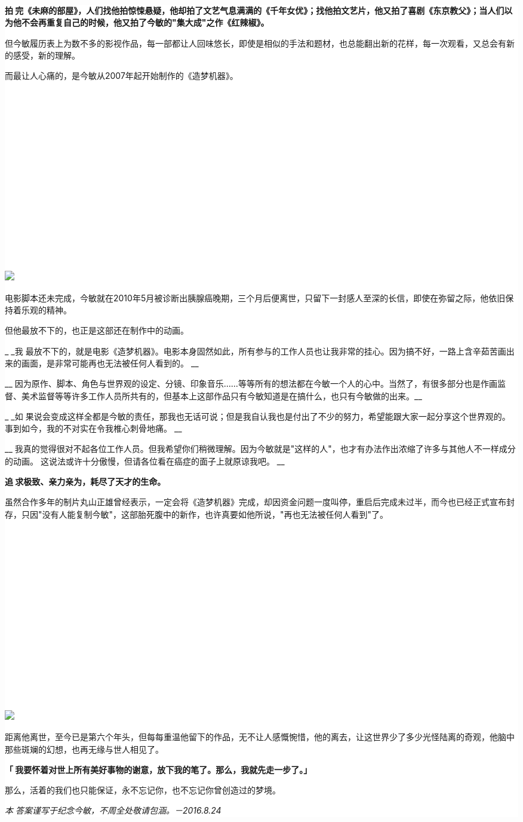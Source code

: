  **拍
完《未麻的部屋》，人们找他拍惊悚悬疑，他却拍了文艺气息满满的《千年女优》；找他拍文艺片，他又拍了喜剧《东京教父》；当人们以为他不会再重复自己的时候，他又拍了今敏的"集大成"之作《红辣椒》。**  

  

但今敏履历表上为数不多的影视作品，每一部都让人回味悠长，即使是相似的手法和题材，也总能翻出新的花样，每一次观看，又总会有新的感受，新的理解。

  

而最让人心痛的，是今敏从2007年起开始制作的《造梦机器》。

![](https://pic3.zhimg.com/50/6eb08449229d6d83849b2cbe2d1f77ba_hd.jpg)![](data:image/svg+xml;utf8,<svg%20xmlns='http://www.w3.org/2000/svg'%20width='587'%20height='318'></svg>)  
  

电影脚本还未完成，今敏就在2010年5月被诊断出胰腺癌晚期，三个月后便离世，只留下一封感人至深的长信，即使在弥留之际，他依旧保持着乐观的精神。  

  

但他最放不下的，也正是这部还在制作中的动画。

  

 _ _我
最放不下的，就是电影《造梦机器》。电影本身固然如此，所有参与的工作人员也让我非常的挂心。因为搞不好，一路上含辛茹苦画出来的画面，是非常可能再也无法被任何人看到的。
__

  

__
因为原作、脚本、角色与世界观的设定、分镜、印象音乐……等等所有的想法都在今敏一个人的心中。当然了，有很多部分也是作画监督、美术监督等等许多工作人员所共有的，但基本上这部作品只有今敏知道是在搞什么，也只有今敏做的出来。__

  

 _ _如
果说会变成这样全都是今敏的责任，那我也无话可说；但是我自认我也是付出了不少的努力，希望能跟大家一起分享这个世界观的。事到如今，我的不对实在令我椎心刺骨地痛。
__

  

__ 我真的觉得很对不起各位工作人员。但我希望你们稍微理解。因为今敏就是"这样的人"，也才有办法作出浓缩了许多与其他人不一样成分的动画。
这说法或许十分傲慢，但请各位看在癌症的面子上就原谅我吧。 __

  

**追 求极致、亲力亲为，耗尽了天才的生命。**

  

虽然合作多年的制片丸山正雄曾经表示，一定会将《造梦机器》完成，却因资金问题一度叫停，重启后完成未过半，而今也已经正式宣布封存，只因"没有人能复制今敏"，这部胎死腹中的新作，也许真要如他所说，"再也无法被任何人看到"了。

![](https://pic4.zhimg.com/50/c5086381ff0cee2820afd77131ba5cc3_hd.jpg)![](data:image/svg+xml;utf8,<svg%20xmlns='http://www.w3.org/2000/svg'%20width='592'%20height='319'></svg>)  
  

距离他离世，至今已是第六个年头，但每每重温他留下的作品，无不让人感慨惋惜，他的离去，让这世界少了多少光怪陆离的奇观，他脑中那些斑斓的幻想，也再无缘与世人相见了。

  

 **「 我要怀着对世上所有美好事物的谢意，放下我的笔了。那么，我就先走一步了。」**

  

那么，活着的我们也只能保证，永不忘记你，也不忘记你曾创造过的梦境。

  

_本 答案谨写于纪念今敏，不周全处敬请包涵。－2016.8.24_
